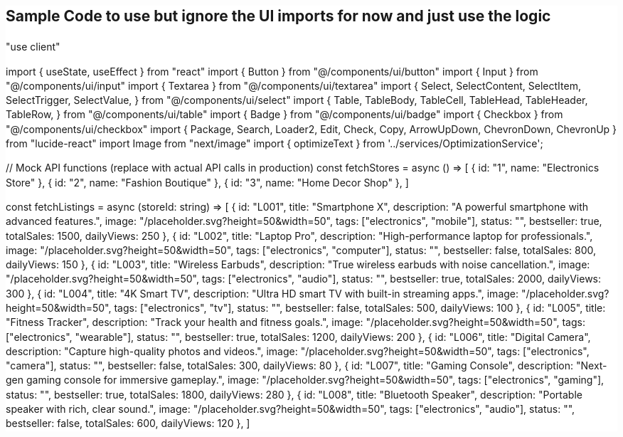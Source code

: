 ## Sample Code to use but ignore the UI imports for now and just use the logic

"use client"

import { useState, useEffect } from "react"
import { Button } from "@/components/ui/button"
import { Input } from "@/components/ui/input"
import { Textarea } from "@/components/ui/textarea"
import {
  Select,
  SelectContent,
  SelectItem,
  SelectTrigger,
  SelectValue,
} from "@/components/ui/select"
import {
  Table,
  TableBody,
  TableCell,
  TableHead,
  TableHeader,
  TableRow,
} from "@/components/ui/table"
import { Badge } from "@/components/ui/badge"
import { Checkbox } from "@/components/ui/checkbox"
import { Package, Search, Loader2, Edit, Check, Copy, ArrowUpDown, ChevronDown, ChevronUp } from "lucide-react"
import Image from "next/image"
import { optimizeText } from '../services/OptimizationService';

// Mock API functions (replace with actual API calls in production)
const fetchStores = async () => [
  { id: "1", name: "Electronics Store" },
  { id: "2", name: "Fashion Boutique" },
  { id: "3", name: "Home Decor Shop" },
]

const fetchListings = async (storeId: string) => [
  { id: "L001", title: "Smartphone X", description: "A powerful smartphone with advanced features.", image: "/placeholder.svg?height=50&width=50", tags: ["electronics", "mobile"], status: "", bestseller: true, totalSales: 1500, dailyViews: 250 },
  { id: "L002", title: "Laptop Pro", description: "High-performance laptop for professionals.", image: "/placeholder.svg?height=50&width=50", tags: ["electronics", "computer"], status: "", bestseller: false, totalSales: 800, dailyViews: 150 },
  { id: "L003", title: "Wireless Earbuds", description: "True wireless earbuds with noise cancellation.", image: "/placeholder.svg?height=50&width=50", tags: ["electronics", "audio"], status: "", bestseller: true, totalSales: 2000, dailyViews: 300 },
  { id: "L004", title: "4K Smart TV", description: "Ultra HD smart TV with built-in streaming apps.", image: "/placeholder.svg?height=50&width=50", tags: ["electronics", "tv"], status: "", bestseller: false, totalSales: 500, dailyViews: 100 },
  { id: "L005", title: "Fitness Tracker", description: "Track your health and fitness goals.", image: "/placeholder.svg?height=50&width=50", tags: ["electronics", "wearable"], status: "", bestseller: true, totalSales: 1200, dailyViews: 200 },
  { id: "L006", title: "Digital Camera", description: "Capture high-quality photos and videos.", image: "/placeholder.svg?height=50&width=50", tags: ["electronics", "camera"], status: "", bestseller: false, totalSales: 300, dailyViews: 80 },
  { id: "L007", title: "Gaming Console", description: "Next-gen gaming console for immersive gameplay.", image: "/placeholder.svg?height=50&width=50", tags: ["electronics", "gaming"], status: "", bestseller: true, totalSales: 1800, dailyViews: 280 },
  { id: "L008", title: "Bluetooth Speaker", description: "Portable speaker with rich, clear sound.", image: "/placeholder.svg?height=50&width=50", tags: ["electronics", "audio"], status: "", bestseller: false, totalSales: 600, dailyViews: 120 },
]
